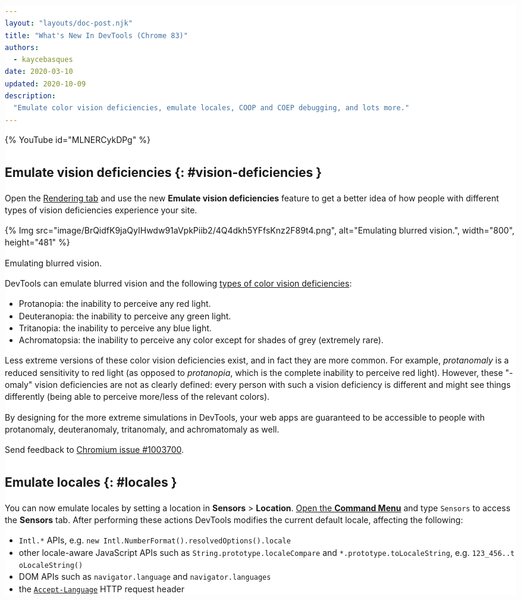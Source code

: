 ```yaml
---
layout: "layouts/doc-post.njk"
title: "What's New In DevTools (Chrome 83)"
authors:
  - kaycebasques
date: 2020-03-10
updated: 2020-10-09
description:
  "Emulate color vision deficiencies, emulate locales, COOP and COEP debugging, and lots more."
---
```


{% YouTube id="MLNERCykDPg" %}

## Emulate vision deficiencies {: #vision-deficiencies }

Open the [Rendering tab][1] and use the new **Emulate vision deficiencies** feature to get a better
idea of how people with different types of vision deficiencies experience your site.

{% Img src="image/BrQidfK9jaQyIHwdw91aVpkPiib2/4Q4dkh5YFfsKnz2F89t4.png", alt="Emulating blurred vision.", width="800", height="481" %}

Emulating blurred vision.

DevTools can emulate blurred vision and the following [types of color vision deficiencies][2]:

- Protanopia: the inability to perceive any red light.
- Deuteranopia: the inability to perceive any green light.
- Tritanopia: the inability to perceive any blue light.
- Achromatopsia: the inability to perceive any color except for shades of grey (extremely rare).

Less extreme versions of these color vision deficiencies exist, and in fact they are more common.
For example, _protanomaly_ is a reduced sensitivity to red light (as opposed to _protanopia_, which
is the complete inability to perceive red light). However, these "-omaly" vision deficiencies are
not as clearly defined: every person with such a vision deficiency is different and might see things
differently (being able to perceive more/less of the relevant colors).

By designing for the more extreme simulations in DevTools, your web apps are guaranteed to be
accessible to people with protanomaly, deuteranomaly, tritanomaly, and achromatomaly as well.

Send feedback to [Chromium issue #1003700][3].

## Emulate locales {: #locales }

You can now emulate locales by setting a location in **Sensors** > **Location**. [Open the **Command
Menu**][4] and type `Sensors` to access the **Sensors** tab. After performing these actions DevTools
modifies the current default locale, affecting the following:

- `Intl.*` APIs, e.g. `new Intl.NumberFormat().resolvedOptions().locale`
- other locale-aware JavaScript APIs such as `String.prototype.localeCompare` and
  `*.prototype.toLocaleString`, e.g. `123_456..toLocaleString()`
- DOM APIs such as `navigator.language` and `navigator.languages`
- the [`Accept-Language`][5] HTTP request header


[1]: /web/tools/chrome-devtools/evaluate-performance/reference#rendering
[2]: http://www.colourblindawareness.org/colour-blindness/types-of-colour-blindness/
[3]: https://crbug.com/1003700
[4]: /web/tools/chrome-devtools/command-menu
[5]: https://developer.mozilla.org/docs/Web/HTTP/Headers/Accept-Language
[6]: https://mathiasbynens.be/demo/locale
[7]: https://crbug.com/1051822
[9]: https://crbug.com/1051466
[10]: /web/tools/chrome-devtools/javascript/breakpoints#loc
[11]: /web/tools/chrome-devtools/javascript/breakpoints#conditional-loc
[12]: /web/updates/2019/01/devtools#logpoints
[13]: https://crbug.com/1041830
[14]: https://developer.mozilla.org/docs/Web/HTTP/Headers/Set-Cookie#Directives
[15]: https://developers.google.com/web/tools/chrome-devtools/network/reference#filter-by-property
[16]: /web/tools/chrome-devtools/command-menu
[17]: /web/tools/chrome-devtools/customize/placement#menu
[18]: https://crbug.com/1011679
[19]: /web/tools/chrome-devtools/customize#settings
[20]: https://crbug.com/1050855
[21]: /web/tools/lighthouse
[22]: /web/updates/2018/01/devtools#overrides
[23]: https://crbug.com/1016501
[24]: https://web.dev/long-tasks-devtools/#what-are-long-tasks
[26]: https://crbug.com/1054447
[27]: https://web.dev/maskable-icon/
[28]: https://web.dev/progressive-web-apps
[29]: https://web.dev/maskable-icon/#are-my-current-icons-ready